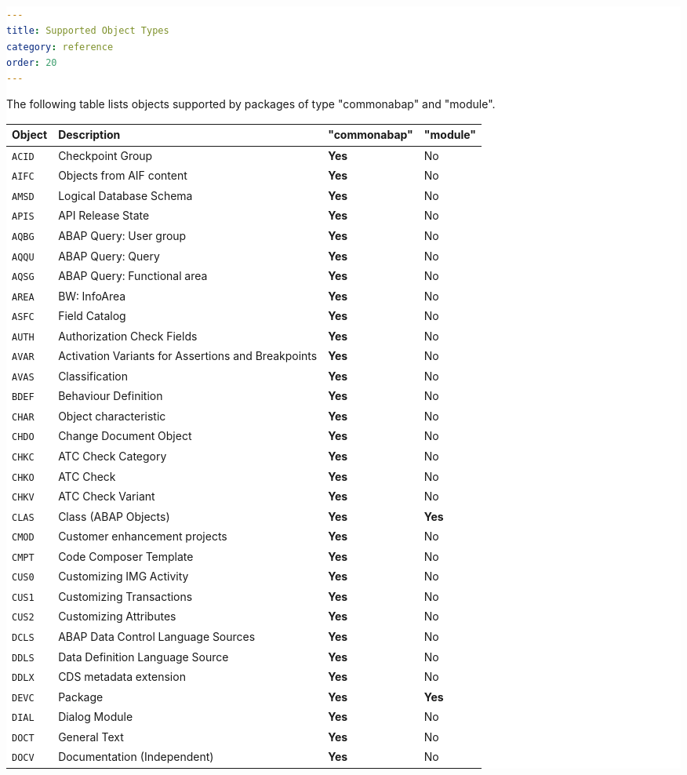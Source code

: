```yaml
---
title: Supported Object Types
category: reference
order: 20
---
```


The following table lists objects supported by packages of type "commonabap" and "module".

| Object | Description                                                  | "commonabap" | "module"  |
| :----- | :----------------------------------------------------------- | ------------ | --------- |
| `ACID` | Checkpoint Group                                             | **Yes**      | No        |
| `AIFC` | Objects from AIF content                                     | **Yes**      | No        |
| `AMSD` | Logical Database Schema                                      | **Yes**      | No        |
| `APIS` | API Release State                                            | **Yes**      | No        |
| `AQBG` | ABAP Query: User group                                       | **Yes**      | No        |
| `AQQU` | ABAP Query: Query                                            | **Yes**      | No        |
| `AQSG` | ABAP Query: Functional area                                  | **Yes**      | No        |
| `AREA` | BW: InfoArea                                                 | **Yes**      | No        |
| `ASFC` | Field Catalog                                                | **Yes**      | No        |
| `AUTH` | Authorization Check Fields                                   | **Yes**      | No        |
| `AVAR` | Activation Variants for Assertions and Breakpoints           | **Yes**      | No        |
| `AVAS` | Classification                                               | **Yes**      | No        |
| `BDEF` | Behaviour Definition                                         | **Yes**      | No        |
| `CHAR` | Object characteristic                                        | **Yes**      | No        |
| `CHDO` | Change Document Object                                       | **Yes**      | No        |
| `CHKC` | ATC Check Category                                           | **Yes**      | No        |
| `CHKO` | ATC Check                                                    | **Yes**      | No        |
| `CHKV` | ATC Check Variant                                            | **Yes**      | No        |
| `CLAS` | Class (ABAP Objects)                                         | **Yes**      | **Yes**   |
| `CMOD` | Customer enhancement projects                                | **Yes**      | No        |
| `CMPT` | Code Composer Template                                       | **Yes**      | No        |
| `CUS0` | Customizing IMG Activity                                     | **Yes**      | No        |
| `CUS1` | Customizing Transactions                                     | **Yes**      | No        |
| `CUS2` | Customizing Attributes                                       | **Yes**      | No        |
| `DCLS` | ABAP Data Control Language Sources                           | **Yes**      | No        |
| `DDLS` | Data Definition Language Source                              | **Yes**      | No        |
| `DDLX` | CDS metadata extension                                       | **Yes**      | No        |
| `DEVC` | Package                                                      | **Yes**      | **Yes**   |
| `DIAL` | Dialog Module                                                | **Yes**      | No        |
| `DOCT` | General Text                                                 | **Yes**      | No        |
| `DOCV` | Documentation (Independent)                                  | **Yes**      | No        |
